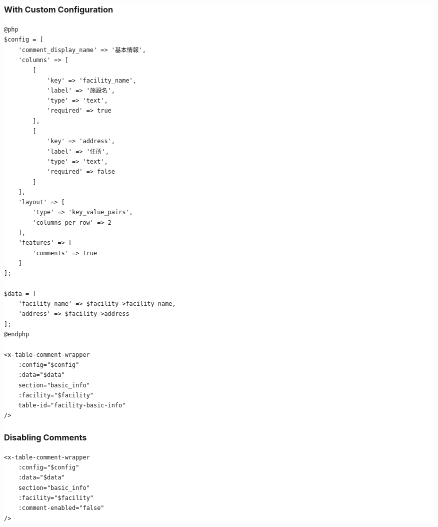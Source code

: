 ### With Custom Configuration

```blade
@php
$config = [
    'comment_display_name' => '基本情報',
    'columns' => [
        [
            'key' => 'facility_name',
            'label' => '施設名',
            'type' => 'text',
            'required' => true
        ],
        [
            'key' => 'address',
            'label' => '住所',
            'type' => 'text',
            'required' => false
        ]
    ],
    'layout' => [
        'type' => 'key_value_pairs',
        'columns_per_row' => 2
    ],
    'features' => [
        'comments' => true
    ]
];

$data = [
    'facility_name' => $facility->facility_name,
    'address' => $facility->address
];
@endphp

<x-table-comment-wrapper 
    :config="$config"
    :data="$data"
    section="basic_info"
    :facility="$facility"
    table-id="facility-basic-info"
/>
```

### Disabling Comments

```blade
<x-table-comment-wrapper 
    :config="$config"
    :data="$data"
    section="basic_info"
    :facility="$facility"
    :comment-enabled="false"
/>
```

